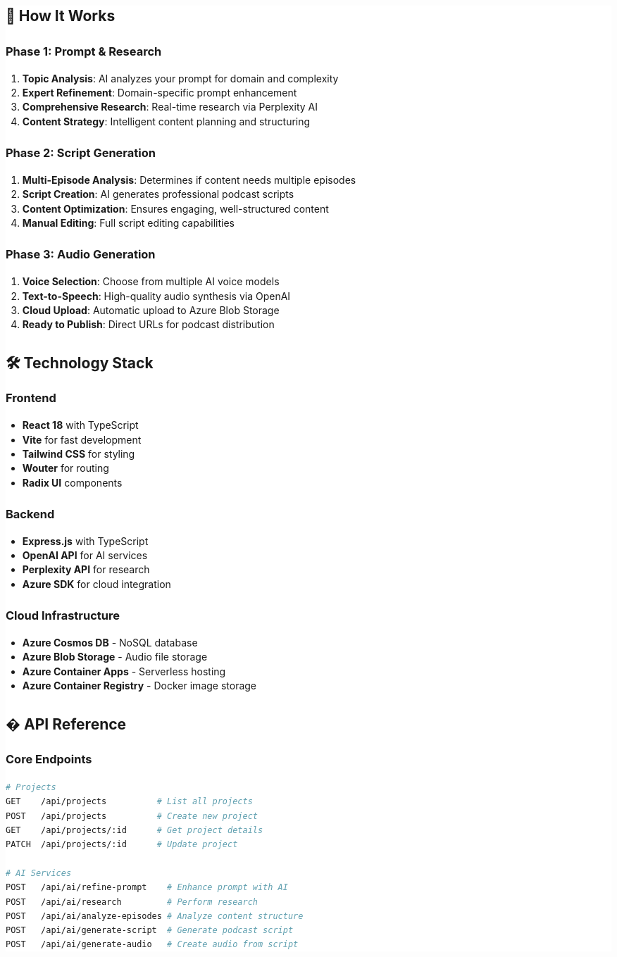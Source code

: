 ## 🎯 How It Works

### Phase 1: Prompt & Research
1. **Topic Analysis**: AI analyzes your prompt for domain and complexity
2. **Expert Refinement**: Domain-specific prompt enhancement
3. **Comprehensive Research**: Real-time research via Perplexity AI
4. **Content Strategy**: Intelligent content planning and structuring

### Phase 2: Script Generation  
1. **Multi-Episode Analysis**: Determines if content needs multiple episodes
2. **Script Creation**: AI generates professional podcast scripts
3. **Content Optimization**: Ensures engaging, well-structured content
4. **Manual Editing**: Full script editing capabilities

### Phase 3: Audio Generation
1. **Voice Selection**: Choose from multiple AI voice models
2. **Text-to-Speech**: High-quality audio synthesis via OpenAI
3. **Cloud Upload**: Automatic upload to Azure Blob Storage
4. **Ready to Publish**: Direct URLs for podcast distribution

## 🛠️ Technology Stack

### Frontend
- **React 18** with TypeScript
- **Vite** for fast development
- **Tailwind CSS** for styling
- **Wouter** for routing
- **Radix UI** components

### Backend
- **Express.js** with TypeScript
- **OpenAI API** for AI services
- **Perplexity API** for research
- **Azure SDK** for cloud integration

### Cloud Infrastructure
- **Azure Cosmos DB** - NoSQL database
- **Azure Blob Storage** - Audio file storage
- **Azure Container Apps** - Serverless hosting
- **Azure Container Registry** - Docker image storage

## � API Reference

### Core Endpoints

```bash
# Projects
GET    /api/projects          # List all projects
POST   /api/projects          # Create new project
GET    /api/projects/:id      # Get project details
PATCH  /api/projects/:id      # Update project

# AI Services
POST   /api/ai/refine-prompt    # Enhance prompt with AI
POST   /api/ai/research         # Perform research
POST   /api/ai/analyze-episodes # Analyze content structure
POST   /api/ai/generate-script  # Generate podcast script
POST   /api/ai/generate-audio   # Create audio from script
```
